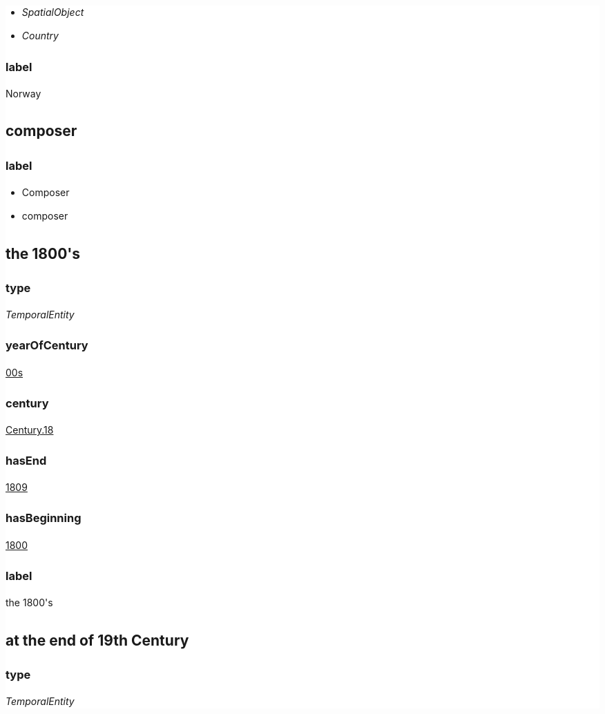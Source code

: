  - *SpatialObject*

 - *Country*

### label


Norway

## composer

### label

 - Composer

 - composer

## the 1800's

### type


*TemporalEntity*

### yearOfCentury


[00s](#00s)

### century


[Century.18](#Century.18)

### hasEnd


[1809](#1809)

### hasBeginning


[1800](#1800)

### label


the 1800's

## at the end of 19th Century

### type


*TemporalEntity*
